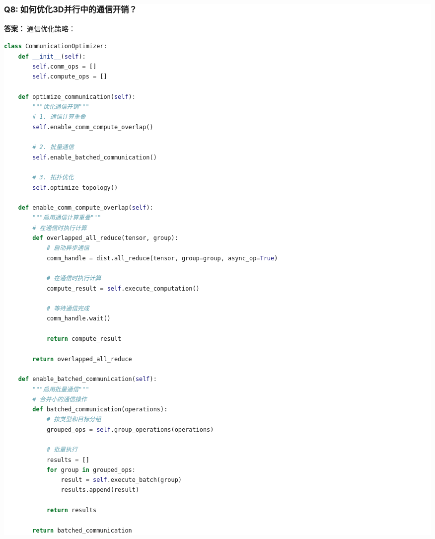 ### Q8: 如何优化3D并行中的通信开销？
**答案：** 通信优化策略：

```python
class CommunicationOptimizer:
    def __init__(self):
        self.comm_ops = []
        self.compute_ops = []
    
    def optimize_communication(self):
        """优化通信开销"""
        # 1. 通信计算重叠
        self.enable_comm_compute_overlap()
        
        # 2. 批量通信
        self.enable_batched_communication()
        
        # 3. 拓扑优化
        self.optimize_topology()
    
    def enable_comm_compute_overlap(self):
        """启用通信计算重叠"""
        # 在通信时执行计算
        def overlapped_all_reduce(tensor, group):
            # 启动异步通信
            comm_handle = dist.all_reduce(tensor, group=group, async_op=True)
            
            # 在通信时执行计算
            compute_result = self.execute_computation()
            
            # 等待通信完成
            comm_handle.wait()
            
            return compute_result
        
        return overlapped_all_reduce
    
    def enable_batched_communication(self):
        """启用批量通信"""
        # 合并小的通信操作
        def batched_communication(operations):
            # 按类型和目标分组
            grouped_ops = self.group_operations(operations)
            
            # 批量执行
            results = []
            for group in grouped_ops:
                result = self.execute_batch(group)
                results.append(result)
            
            return results
        
        return batched_communication
```
